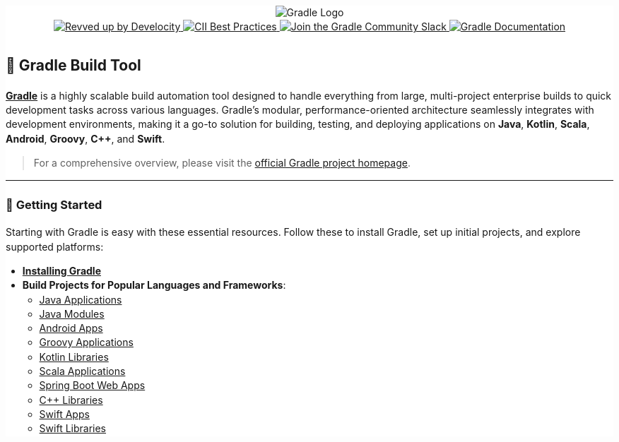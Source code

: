 <div align="center">
  <picture>
    <source media="(prefers-color-scheme: dark)" srcset="images/gradle-white-primary.png" width="700px">
    <img alt="Gradle Logo" src="images/gradle-dark-green-primary.png" width="600px">
  </picture>
</div>

<div align="center">
  <a href="https://ge.gradle.org/scans">
    <img src="https://img.shields.io/badge/Revved%20up%20by-Develocity-06A0CE?logo=Gradle&labelColor=02303A" alt="Revved up by Develocity">
  </a>
  <a href="https://bestpractices.coreinfrastructure.org/projects/4898">
    <img src="https://bestpractices.coreinfrastructure.org/projects/4898/badge" alt="CII Best Practices">
  </a>
  <a href="https://gradle.org/slack-invite">
    <img src="https://img.shields.io/badge/Slack-Join%20the%20Community-brightgreen?style=flat&logo=slack" alt="Join the Gradle Community Slack">
  </a>
  <a href="https://docs.gradle.org/current/userguide/userguide.html">
    <img src="https://img.shields.io/badge/Docs-Gradle%20User%20Guide-blueviolet?style=flat&logo=read-the-docs" alt="Gradle Documentation">
  </a>
</div>


## 🐘 **Gradle Build Tool** 

**[Gradle](https://gradle.org/)** is a highly scalable build automation tool designed to handle everything from large, multi-project enterprise builds to quick development tasks across various languages. Gradle’s modular, performance-oriented architecture seamlessly integrates with development environments, making it a go-to solution for building, testing, and deploying applications on **Java**, **Kotlin**, **Scala**, **Android**, **Groovy**, **C++**, and **Swift**.

> For a comprehensive overview, please visit the [official Gradle project homepage](https://gradle.org).

---

### 🚀 **Getting Started**

Starting with Gradle is easy with these essential resources. Follow these to install Gradle, set up initial projects, and explore supported platforms:

- **[Installing Gradle](https://docs.gradle.org/current/userguide/installation.html)**
- **Build Projects for Popular Languages and Frameworks**:
  - [Java Applications](https://docs.gradle.org/current/samples/sample_building_java_applications.html)
  - [Java Modules](https://docs.gradle.org/current/samples/sample_java_modules_multi_project.html)
  - [Android Apps](https://developer.android.com/studio/build/index.html)
  - [Groovy Applications](https://docs.gradle.org/current/samples/sample_building_groovy_applications.html)
  - [Kotlin Libraries](https://docs.gradle.org/current/samples/sample_building_kotlin_libraries.html)
  - [Scala Applications](https://docs.gradle.org/current/samples/sample_building_scala_applications.html)
  - [Spring Boot Web Apps](https://docs.gradle.org/current/samples/sample_building_spring_boot_web_applications.html)
  - [C++ Libraries](https://docs.gradle.org/current/samples/sample_building_cpp_libraries.html)
  - [Swift Apps](https://docs.gradle.org/current/samples/sample_building_swift_applications.html)
  - [Swift Libraries](https://docs.gradle.org/current/samples/sample_building_swift_libraries.html)
